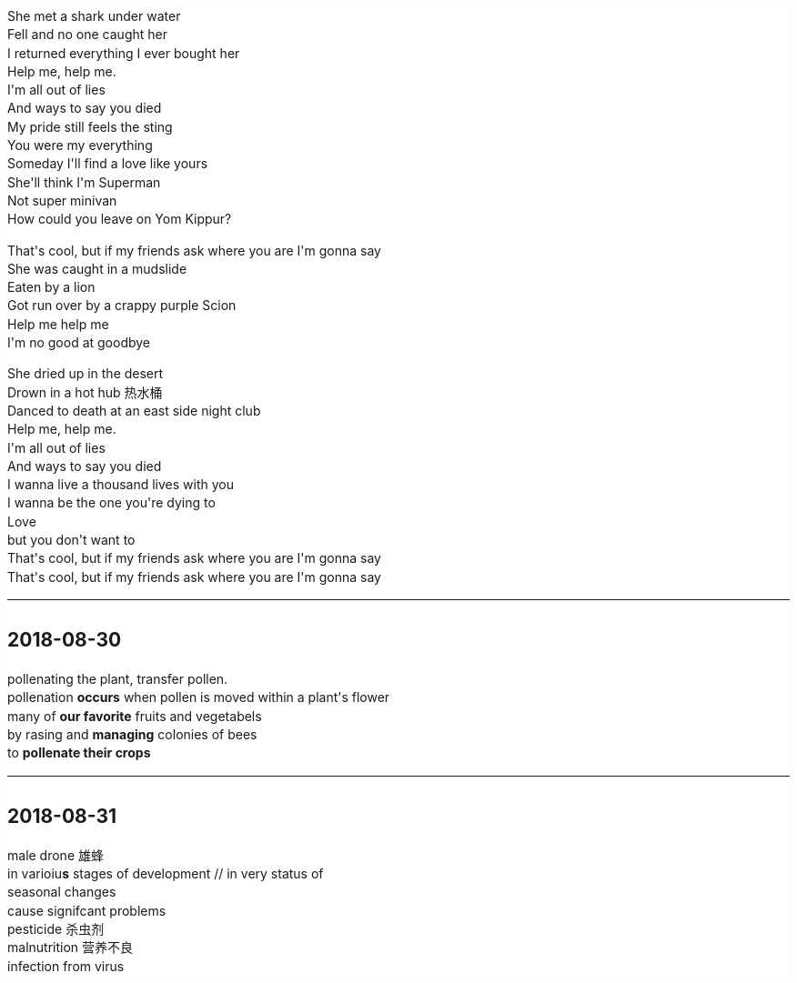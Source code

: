 She met a shark under water  
Fell and no one caught her  
I returned everything I ever bought her  
Help me, help me.  
I'm all out of lies  
And ways to say you died  
My pride still feels the sting  
You were my everything  
Someday I'll find a love like yours  
She'll think I'm Superman  
Not super minivan  
How could you leave on Yom Kippur?  

That's cool, but if my friends ask where you are I'm gonna say  
She was caught in a mudslide  
Eaten by a lion  
Got run over by a crappy purple Scion  
Help me help me  
I'm no good at goodbye  

She dried up in the desert  
Drown in a hot hub  热水桶  
Danced to death at an east side night club  
Help me, help me.  
I'm all out of lies  
And ways to say you died  
I wanna live a thousand lives with you  
I wanna be the one you're dying to   
Love  
but you don't want to  
That's cool, but if my friends ask where you are I'm gonna say  
That's cool, but if my friends ask where you are I'm gonna say  
___

## 2018-08-30
pollenating the plant, transfer pollen.  
pollenation __occurs__ when pollen is moved within a plant's flower  
many of __our favorite__ fruits and vegetabels  
by rasing and __managing__ colonies of bees  
to __pollenate their crops__

___
## 2018-08-31
male drone 雄蜂   
in varioiu**s** stages of development // in very status of   
seasonal changes   
cause signifcant problems    
pesticide  杀虫剂   
malnutrition  营养不良   
infection from virus   
